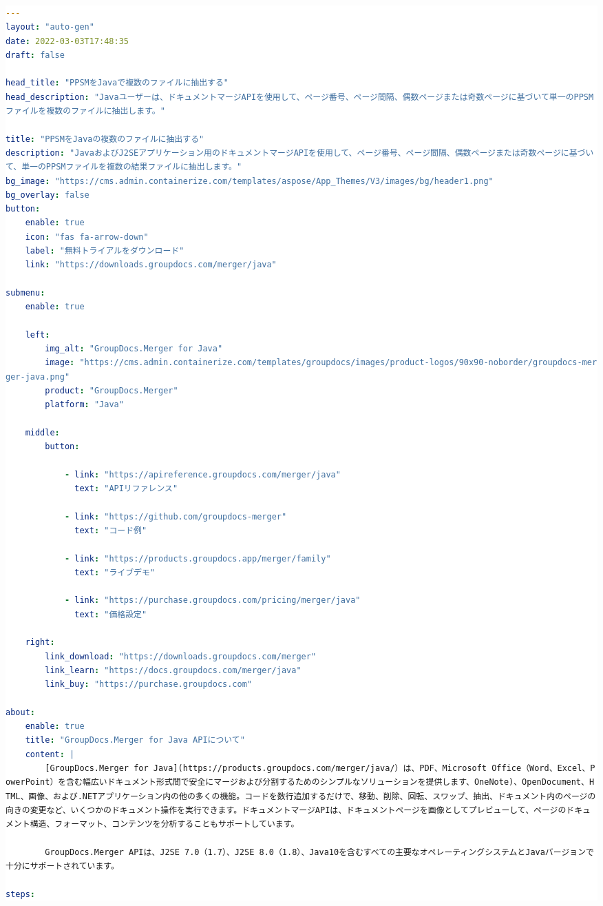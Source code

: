 ```yaml
---
layout: "auto-gen"
date: 2022-03-03T17:48:35
draft: false

head_title: "PPSMをJavaで複数のファイルに抽出する"
head_description: "Javaユーザーは、ドキュメントマージAPIを使用して、ページ番号、ページ間隔、偶数ページまたは奇数ページに基づいて単一のPPSMファイルを複数のファイルに抽出します。"

title: "PPSMをJavaの複数のファイルに抽出する"
description: "JavaおよびJ2SEアプリケーション用のドキュメントマージAPIを使用して、ページ番号、ページ間隔、偶数ページまたは奇数ページに基づいて、単一のPPSMファイルを複数の結果ファイルに抽出します。"
bg_image: "https://cms.admin.containerize.com/templates/aspose/App_Themes/V3/images/bg/header1.png"
bg_overlay: false
button:
    enable: true
    icon: "fas fa-arrow-down"
    label: "無料トライアルをダウンロード"
    link: "https://downloads.groupdocs.com/merger/java"

submenu:
    enable: true

    left:
        img_alt: "GroupDocs.Merger for Java"
        image: "https://cms.admin.containerize.com/templates/groupdocs/images/product-logos/90x90-noborder/groupdocs-merger-java.png"
        product: "GroupDocs.Merger"
        platform: "Java"

    middle:
        button:

            - link: "https://apireference.groupdocs.com/merger/java"
              text: "APIリファレンス"

            - link: "https://github.com/groupdocs-merger"
              text: "コード例"

            - link: "https://products.groupdocs.app/merger/family"
              text: "ライブデモ"

            - link: "https://purchase.groupdocs.com/pricing/merger/java"
              text: "価格設定"

    right:
        link_download: "https://downloads.groupdocs.com/merger"
        link_learn: "https://docs.groupdocs.com/merger/java"
        link_buy: "https://purchase.groupdocs.com"

about:
    enable: true
    title: "GroupDocs.Merger for Java APIについて"
    content: |
        [GroupDocs.Merger for Java](https://products.groupdocs.com/merger/java/）は、PDF、Microsoft Office（Word、Excel、PowerPoint）を含む幅広いドキュメント形式間で安全にマージおよび分割するためのシンプルなソリューションを提供します、OneNote)、OpenDocument、HTML、画像、および.NETアプリケーション内の他の多くの機能。コードを数行追加するだけで、移動、削除、回転、スワップ、抽出、ドキュメント内のページの向きの変更など、いくつかのドキュメント操作を実行できます。ドキュメントマージAPIは、ドキュメントページを画像としてプレビューして、ページのドキュメント構造、フォーマット、コンテンツを分析することもサポートしています。
        
        GroupDocs.Merger APIは、J2SE 7.0（1.7）、J2SE 8.0（1.8）、Java10を含むすべての主要なオペレーティングシステムとJavaバージョンで十分にサポートされています。

steps:
```